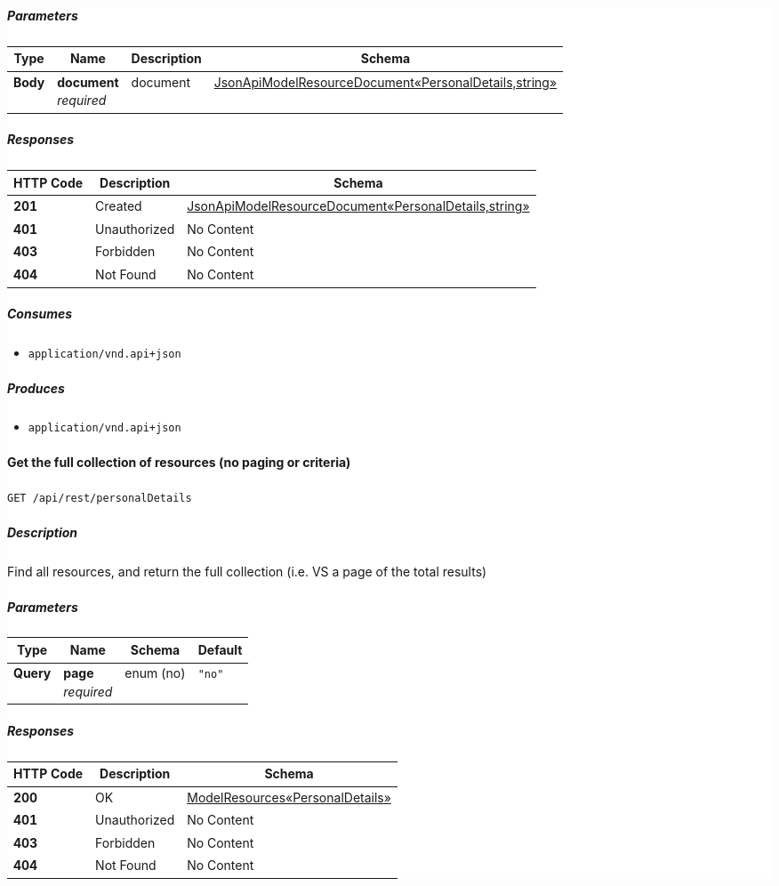 
##### Parameters

|Type|Name|Description|Schema|
|---|---|---|---|
|**Body**|**document**  <br>*required*|document|[JsonApiModelResourceDocument«PersonalDetails,string»](#5d260e67e7c78ea334bf945d3ceb4f43)|


##### Responses

|HTTP Code|Description|Schema|
|---|---|---|
|**201**|Created|[JsonApiModelResourceDocument«PersonalDetails,string»](#5d260e67e7c78ea334bf945d3ceb4f43)|
|**401**|Unauthorized|No Content|
|**403**|Forbidden|No Content|
|**404**|Not Found|No Content|


##### Consumes

* `application/vnd.api+json`


##### Produces

* `application/vnd.api+json`


<a name="plainjsongetallusingget_9"></a>
#### Get the full collection of resources (no paging or criteria)
```
GET /api/rest/personalDetails
```


##### Description
Find all resources, and return the full collection (i.e. VS a page of the total results)


##### Parameters

|Type|Name|Schema|Default|
|---|---|---|---|
|**Query**|**page**  <br>*required*|enum (no)|`"no"`|


##### Responses

|HTTP Code|Description|Schema|
|---|---|---|
|**200**|OK|[ModelResources«PersonalDetails»](#b5e062ca38ae416d4d7959f028c66bc0)|
|**401**|Unauthorized|No Content|
|**403**|Forbidden|No Content|
|**404**|Not Found|No Content|
